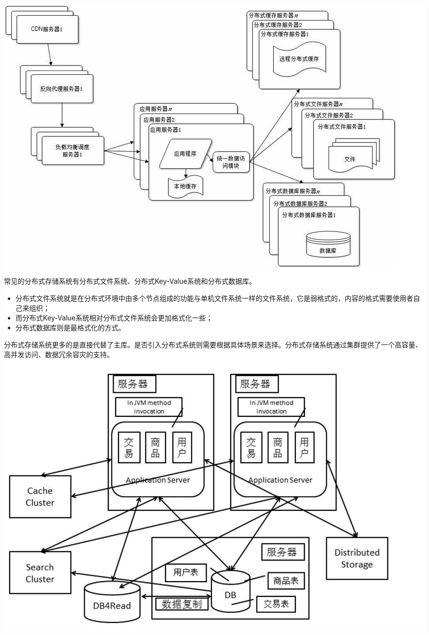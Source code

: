 ![Distributed-file-system-and-database](/static/img/Structure/Distributed-file-system-and-database.png "Distributed-file-system-and-database")

常见的分布式存储系统有分布式文件系统、分布式Key-Value系统和分布式数据库。

* 分布式文件系统就是在分布式环境中由多个节点组成的功能与单机文件系统一样的文件系统，它是弱格式的，内容的格式需要使用者自己来组织；
* 而分布式Key-Value系统相对分布式文件系统会更加格式化一些；
* 分布式数据库则是最格式化的方式。

分布式存储系统更多的是直接代替了主库。是否引入分布式系统则需要根据具体场景来选择。分布式存储系统通过集群提供了一个高容量、高并发访问、数据冗余容灾的支持。

![引入分布式存储系统的结构](/static/img/2018-03-27-大型网站技术架构/2018-08-19-18-04-37.png)
